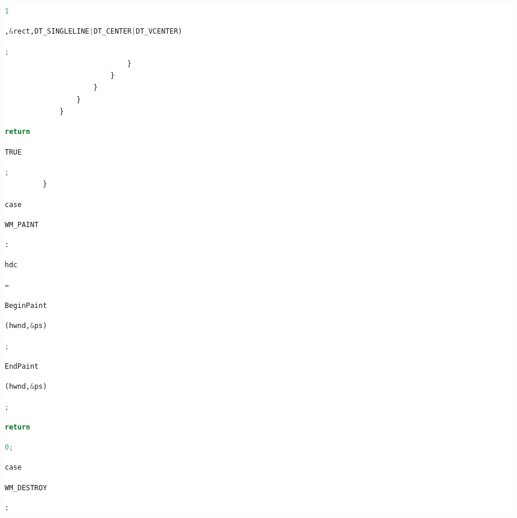 ```python
```
```python
1
```
```python
,&rect,DT_SINGLELINE|DT_CENTER|DT_VCENTER)
```
```python
;
                             }
                         }    
                     }
                 }
             }
```
```python
return
```
```python
TRUE
```
```python
;
         }
```
```python
case
```
```python
WM_PAINT
```
```python
:
```
```python
hdc
```
```python
=
```
```python
BeginPaint
```
```python
(hwnd,&ps)
```
```python
;
```
```python
EndPaint
```
```python
(hwnd,&ps)
```
```python
;
```
```python
return
```
```python
0;
```
```python
case
```
```python
WM_DESTROY
```
```python
:
```